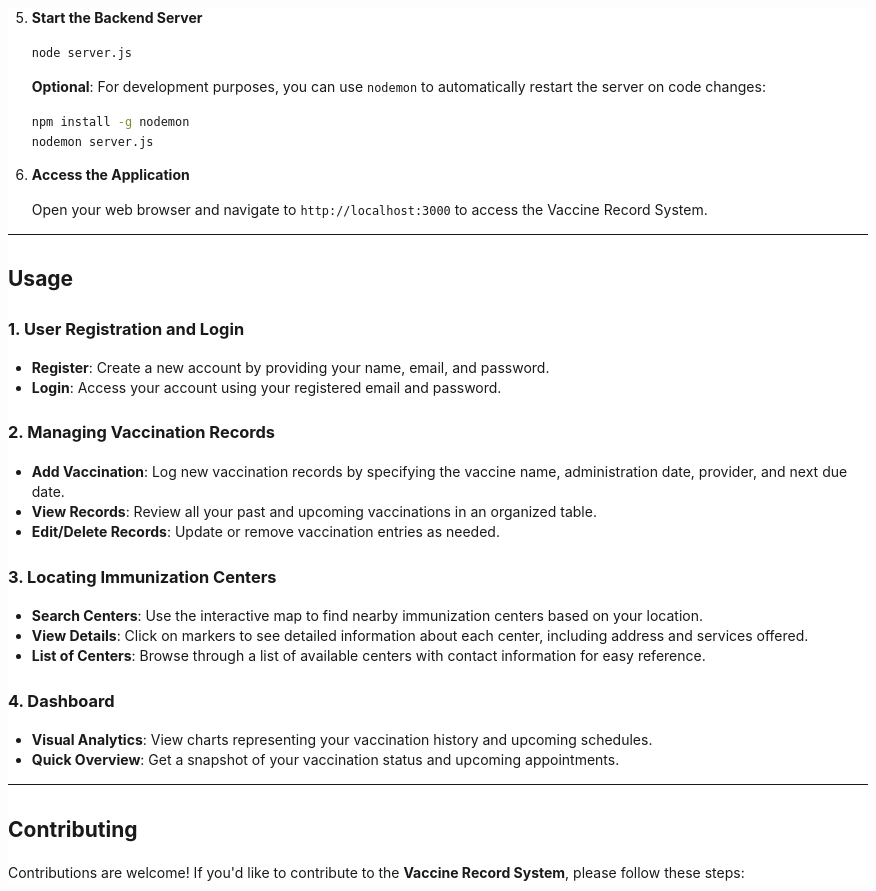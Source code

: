 5. **Start the Backend Server**

   ```bash
   node server.js
   ```

   **Optional**: For development purposes, you can use `nodemon` to automatically restart the server on code changes:

   ```bash
   npm install -g nodemon
   nodemon server.js
   ```

6. **Access the Application**

   Open your web browser and navigate to `http://localhost:3000` to access the Vaccine Record System.

---

## **Usage**

### **1. User Registration and Login**

- **Register**: Create a new account by providing your name, email, and password.
- **Login**: Access your account using your registered email and password.

### **2. Managing Vaccination Records**

- **Add Vaccination**: Log new vaccination records by specifying the vaccine name, administration date, provider, and next due date.
- **View Records**: Review all your past and upcoming vaccinations in an organized table.
- **Edit/Delete Records**: Update or remove vaccination entries as needed.

### **3. Locating Immunization Centers**

- **Search Centers**: Use the interactive map to find nearby immunization centers based on your location.
- **View Details**: Click on markers to see detailed information about each center, including address and services offered.
- **List of Centers**: Browse through a list of available centers with contact information for easy reference.

### **4. Dashboard**

- **Visual Analytics**: View charts representing your vaccination history and upcoming schedules.
- **Quick Overview**: Get a snapshot of your vaccination status and upcoming appointments.

---

## **Contributing**

Contributions are welcome! If you'd like to contribute to the **Vaccine Record System**, please follow these steps:
